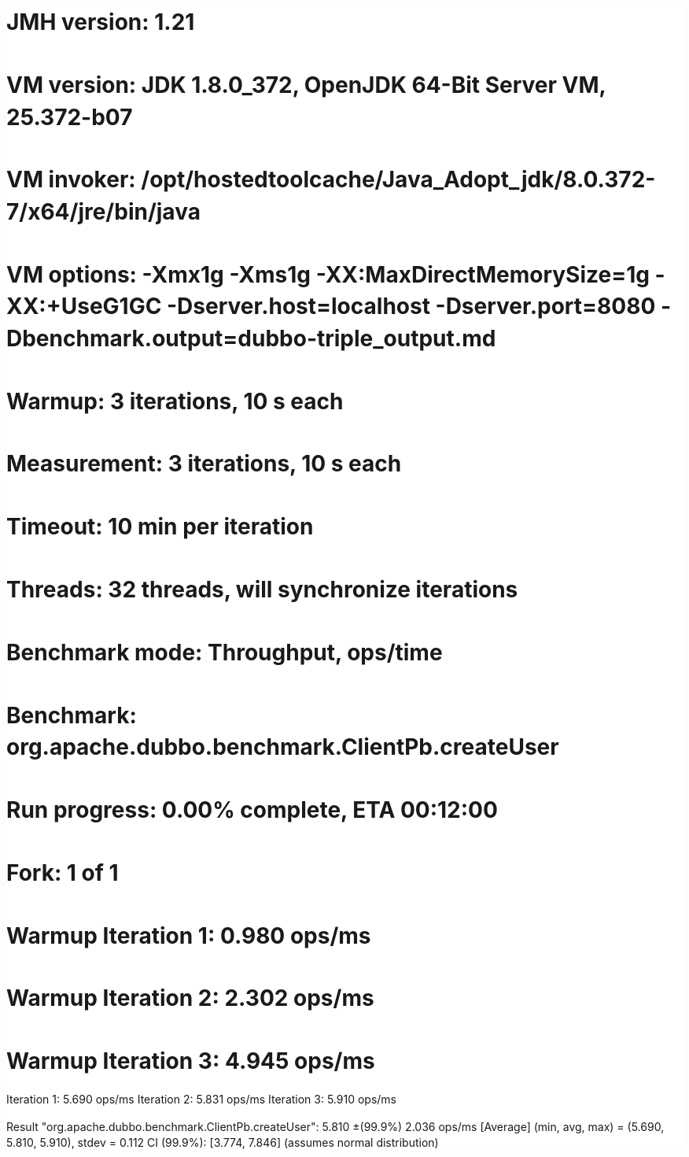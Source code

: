 # JMH version: 1.21
# VM version: JDK 1.8.0_372, OpenJDK 64-Bit Server VM, 25.372-b07
# VM invoker: /opt/hostedtoolcache/Java_Adopt_jdk/8.0.372-7/x64/jre/bin/java
# VM options: -Xmx1g -Xms1g -XX:MaxDirectMemorySize=1g -XX:+UseG1GC -Dserver.host=localhost -Dserver.port=8080 -Dbenchmark.output=dubbo-triple_output.md
# Warmup: 3 iterations, 10 s each
# Measurement: 3 iterations, 10 s each
# Timeout: 10 min per iteration
# Threads: 32 threads, will synchronize iterations
# Benchmark mode: Throughput, ops/time
# Benchmark: org.apache.dubbo.benchmark.ClientPb.createUser

# Run progress: 0.00% complete, ETA 00:12:00
# Fork: 1 of 1
# Warmup Iteration   1: 0.980 ops/ms
# Warmup Iteration   2: 2.302 ops/ms
# Warmup Iteration   3: 4.945 ops/ms
Iteration   1: 5.690 ops/ms
Iteration   2: 5.831 ops/ms
Iteration   3: 5.910 ops/ms


Result "org.apache.dubbo.benchmark.ClientPb.createUser":
  5.810 ±(99.9%) 2.036 ops/ms [Average]
  (min, avg, max) = (5.690, 5.810, 5.910), stdev = 0.112
  CI (99.9%): [3.774, 7.846] (assumes normal distribution)
